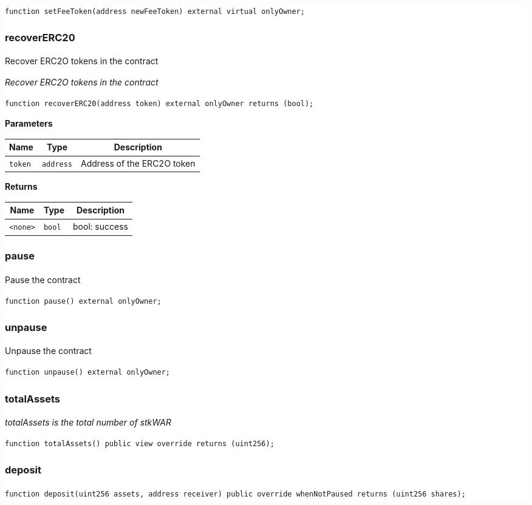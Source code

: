 
```solidity
function setFeeToken(address newFeeToken) external virtual onlyOwner;
```


### recoverERC20

Recover ERC2O tokens in the contract

*Recover ERC2O tokens in the contract*


```solidity
function recoverERC20(address token) external onlyOwner returns (bool);
```
**Parameters**

|Name|Type|Description|
|----|----|-----------|
|`token`|`address`|Address of the ERC2O token|

**Returns**

|Name|Type|Description|
|----|----|-----------|
|`<none>`|`bool`|bool: success|


### pause

Pause the contract


```solidity
function pause() external onlyOwner;
```

### unpause

Unpause the contract


```solidity
function unpause() external onlyOwner;
```

### totalAssets

*totalAssets is the total number of stkWAR*


```solidity
function totalAssets() public view override returns (uint256);
```

### deposit


```solidity
function deposit(uint256 assets, address receiver) public override whenNotPaused returns (uint256 shares);
```
